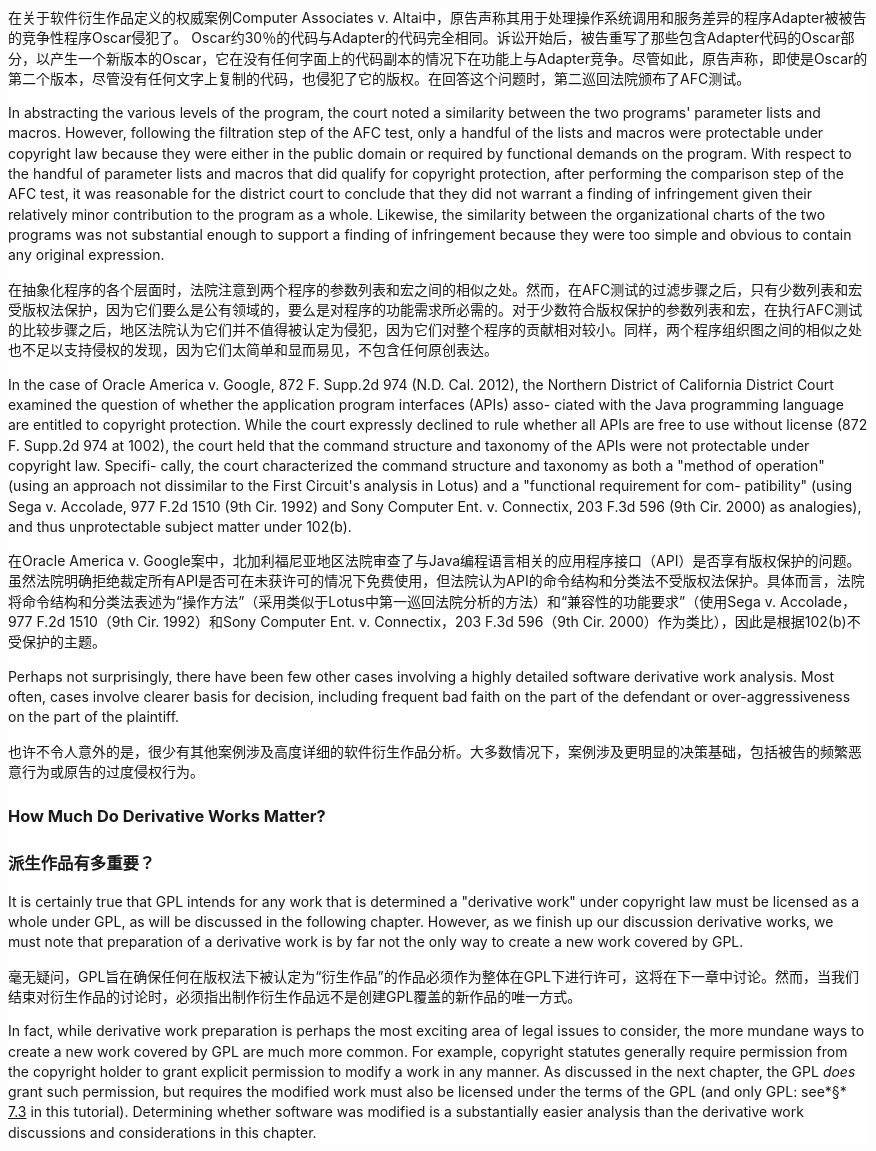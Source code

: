 在关于软件衍生作品定义的权威案例Computer Associates v. Altai中，原告声称其用于处理操作系统调用和服务差异的程序Adapter被被告的竞争性程序Oscar侵犯了。 Oscar约30％的代码与Adapter的代码完全相同。诉讼开始后，被告重写了那些包含Adapter代码的Oscar部分，以产生一个新版本的Oscar，它在没有任何字面上的代码副本的情况下在功能上与Adapter竞争。尽管如此，原告声称，即使是Oscar的第二个版本，尽管没有任何文字上复制的代码，也侵犯了它的版权。在回答这个问题时，第二巡回法院颁布了AFC测试。

In abstracting the various levels of the program, the court noted a similarity between the two programs' parameter lists and macros. However, following the filtration step of the AFC test, only a handful of the lists and macros were protectable under copyright law because they were either in the public domain or required by functional demands on the program. With respect to the handful of parameter lists and macros that did qualify for copyright protection, after performing the comparison step of the AFC test, it was reasonable for the district court to conclude that they did not warrant a finding of infringement given their relatively minor contribution to the program as a whole. Likewise, the similarity between the organizational charts of the two programs was not substantial enough to support a finding of infringement because they were too simple and obvious to contain any original expression.

在抽象化程序的各个层面时，法院注意到两个程序的参数列表和宏之间的相似之处。然而，在AFC测试的过滤步骤之后，只有少数列表和宏受版权法保护，因为它们要么是公有领域的，要么是对程序的功能需求所必需的。对于少数符合版权保护的参数列表和宏，在执行AFC测试的比较步骤之后，地区法院认为它们并不值得被认定为侵犯，因为它们对整个程序的贡献相对较小。同样，两个程序组织图之间的相似之处也不足以支持侵权的发现，因为它们太简单和显而易见，不包含任何原创表达。

In the case of Oracle America v. Google, 872 F. Supp.2d 974 (N.D. Cal. 2012), the Northern District of California District Court examined the question of whether the application program interfaces (APIs) asso- ciated with the Java programming language are entitled to copyright protection. While the court expressly declined to rule whether all APIs are free to use without license (872 F. Supp.2d 974 at 1002), the court held that the command structure and taxonomy of the APIs were not protectable under copyright law. Specifi- cally, the court characterized the command structure and taxonomy as both a "method of operation" (using an approach not dissimilar to the First Circuit's analysis in Lotus) and a "functional requirement for com- patibility" (using Sega v. Accolade, 977 F.2d 1510 (9th Cir. 1992) and Sony Computer Ent. v. Connectix, 203 F.3d 596 (9th Cir. 2000) as analogies), and thus unprotectable subject matter under 102(b).

在Oracle America v. Google案中，北加利福尼亚地区法院审查了与Java编程语言相关的应用程序接口（API）是否享有版权保护的问题。虽然法院明确拒绝裁定所有API是否可在未获许可的情况下免费使用，但法院认为API的命令结构和分类法不受版权法保护。具体而言，法院将命令结构和分类法表述为“操作方法”（采用类似于Lotus中第一巡回法院分析的方法）和“兼容性的功能要求”（使用Sega v. Accolade，977 F.2d 1510（9th Cir. 1992）和Sony Computer Ent. v. Connectix，203 F.3d 596（9th Cir. 2000）作为类比），因此是根据102(b)不受保护的主题。

Perhaps not surprisingly, there have been few other cases involving a highly detailed software derivative work analysis. Most often, cases involve clearer basis for decision, including frequent bad faith on the part of the defendant or over-aggressiveness on the part of the plaintiff.

也许不令人意外的是，很少有其他案例涉及高度详细的软件衍生作品分析。大多数情况下，案例涉及更明显的决策基础，包括被告的频繁恶意行为或原告的过度侵权行为。

### How Much Do Derivative Works Matter?

### 派生作品有多重要？

It is certainly true that GPL intends for any work that is determined a "derivative work" under copyright law must be licensed as a whole under GPL, as will be discussed in the following chapter. However, as we finish up our discussion derivative works, we must note that preparation of a derivative work is by far not the only way to create a new work covered by GPL.

毫无疑问，GPL旨在确保任何在版权法下被认定为“衍生作品”的作品必须作为整体在GPL下进行许可，这将在下一章中讨论。然而，当我们结束对衍生作品的讨论时，必须指出制作衍生作品远不是创建GPL覆盖的新作品的唯一方式。

In fact, while derivative work preparation is perhaps the most exciting area of legal issues to consider, the more mundane ways to create a new work covered by GPL are much more common. For example, copyright statutes generally require permission from the copyright holder to grant explicit permission to modify a work in any manner. As discussed in the next chapter, the GPL *does* grant such permission, but requires the modified work must also be licensed under the terms of the GPL (and only GPL: see*§* [7.3](#gplv2-6-gpl-my-one-and-only) in this tutorial). Determining whether software was modified is a substantially easier analysis than the derivative work discussions and considerations in this chapter.
